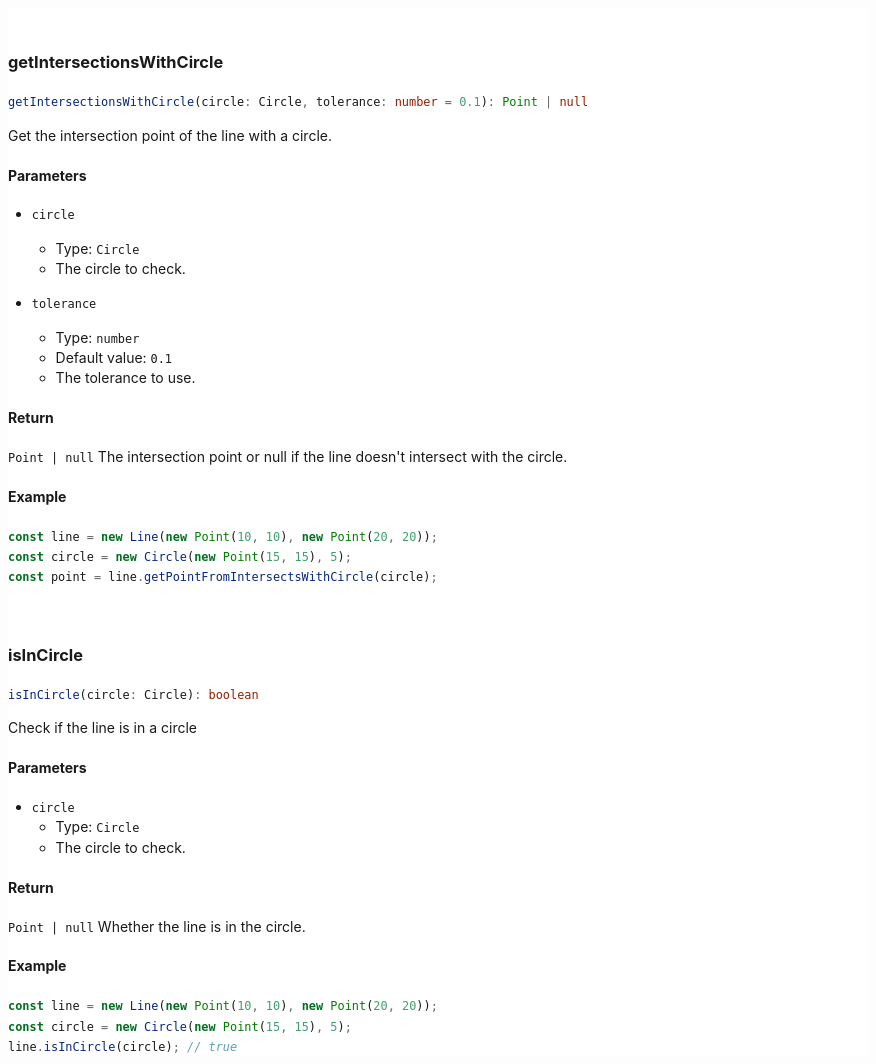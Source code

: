 <br/>

### getIntersectionsWithCircle

```ts title="prototype"
getIntersectionsWithCircle(circle: Circle, tolerance: number = 0.1): Point | null
```

Get the intersection point of the line with a circle.

#### Parameters

- `circle`
  - Type: `Circle`
  - The circle to check.

- `tolerance`
  - Type: `number`
  - Default value: `0.1`
  - The tolerance to use.

#### Return

`Point | null` The intersection point or null if the line doesn't intersect with the circle.

#### Example

```ts
const line = new Line(new Point(10, 10), new Point(20, 20));
const circle = new Circle(new Point(15, 15), 5);
const point = line.getPointFromIntersectsWithCircle(circle);
```

<br/>

### isInCircle

```ts title="prototype"
isInCircle(circle: Circle): boolean
```

Check if the line is in a circle

#### Parameters

- `circle`
  - Type: `Circle`
  - The circle to check.

#### Return

`Point | null` Whether the line is in the circle.

#### Example

```ts
const line = new Line(new Point(10, 10), new Point(20, 20));
const circle = new Circle(new Point(15, 15), 5);
line.isInCircle(circle); // true
```
